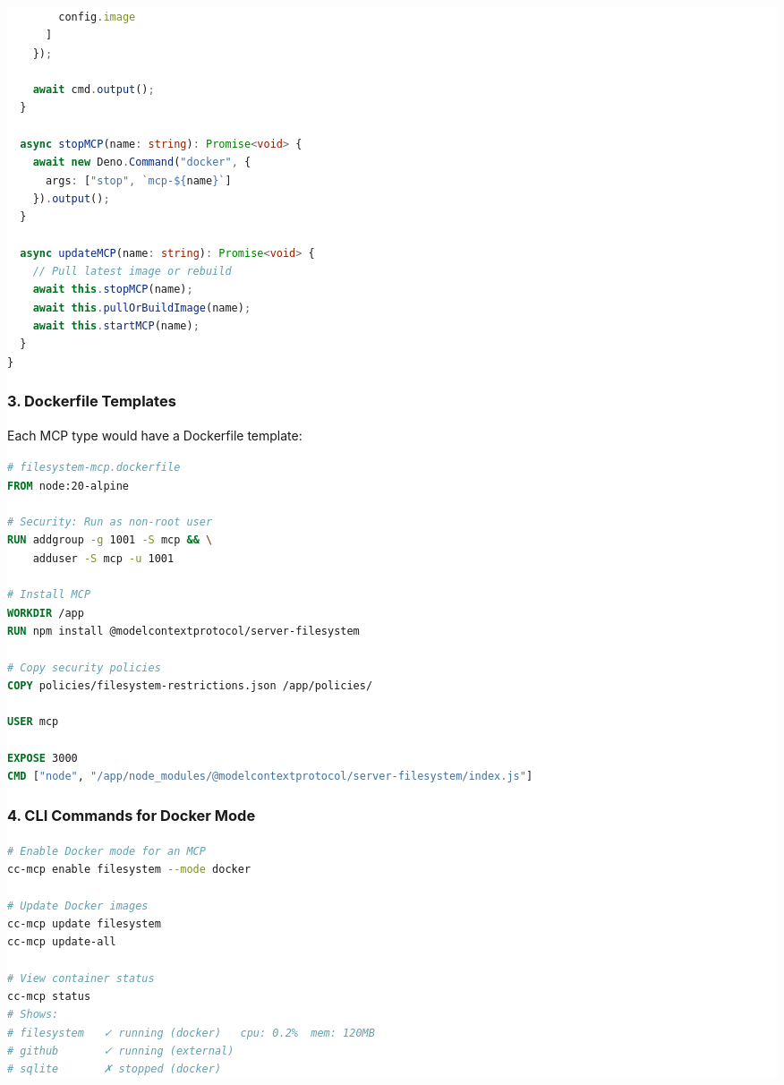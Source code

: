 ```typescript
        config.image
      ]
    });
    
    await cmd.output();
  }
  
  async stopMCP(name: string): Promise<void> {
    await new Deno.Command("docker", {
      args: ["stop", `mcp-${name}`]
    }).output();
  }
  
  async updateMCP(name: string): Promise<void> {
    // Pull latest image or rebuild
    await this.stopMCP(name);
    await this.pullOrBuildImage(name);
    await this.startMCP(name);
  }
}
```

### 3. Dockerfile Templates

Each MCP type would have a Dockerfile template:

```dockerfile
# filesystem-mcp.dockerfile
FROM node:20-alpine

# Security: Run as non-root user
RUN addgroup -g 1001 -S mcp && \
    adduser -S mcp -u 1001

# Install MCP
WORKDIR /app
RUN npm install @modelcontextprotocol/server-filesystem

# Copy security policies
COPY policies/filesystem-restrictions.json /app/policies/

USER mcp

EXPOSE 3000
CMD ["node", "/app/node_modules/@modelcontextprotocol/server-filesystem/index.js"]
```

### 4. CLI Commands for Docker Mode

```bash
# Enable Docker mode for an MCP
cc-mcp enable filesystem --mode docker

# Update Docker images
cc-mcp update filesystem
cc-mcp update-all

# View container status
cc-mcp status
# Shows:
# filesystem   ✓ running (docker)   cpu: 0.2%  mem: 120MB
# github       ✓ running (external)  
# sqlite       ✗ stopped (docker)    

```